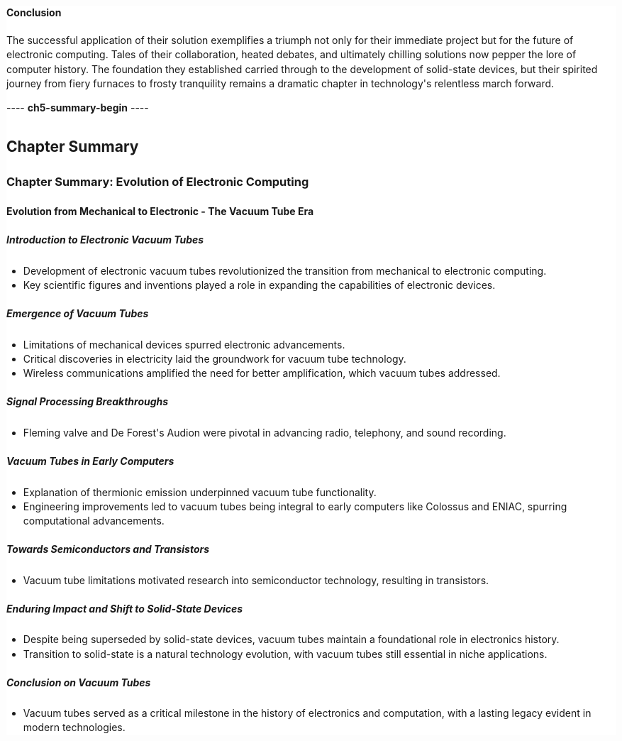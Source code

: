 #### Conclusion

The successful application of their solution exemplifies a triumph not only for their immediate project but for the future of electronic computing. Tales of their collaboration, heated debates, and ultimately chilling solutions now pepper the lore of computer history. The foundation they established carried through to the development of solid-state devices, but their spirited journey from fiery furnaces to frosty tranquility remains a dramatic chapter in technology's relentless march forward.
 
---- **ch5-summary-begin** ----
 
## Chapter Summary
 
### Chapter Summary: Evolution of Electronic Computing

#### Evolution from Mechanical to Electronic - The Vacuum Tube Era

##### Introduction to Electronic Vacuum Tubes
- Development of electronic vacuum tubes revolutionized the transition from mechanical to electronic computing.
- Key scientific figures and inventions played a role in expanding the capabilities of electronic devices.

##### Emergence of Vacuum Tubes
- Limitations of mechanical devices spurred electronic advancements.
- Critical discoveries in electricity laid the groundwork for vacuum tube technology.
- Wireless communications amplified the need for better amplification, which vacuum tubes addressed.

##### Signal Processing Breakthroughs
- Fleming valve and De Forest's Audion were pivotal in advancing radio, telephony, and sound recording.

##### Vacuum Tubes in Early Computers
- Explanation of thermionic emission underpinned vacuum tube functionality.
- Engineering improvements led to vacuum tubes being integral to early computers like Colossus and ENIAC, spurring computational advancements.

##### Towards Semiconductors and Transistors
- Vacuum tube limitations motivated research into semiconductor technology, resulting in transistors.

##### Enduring Impact and Shift to Solid-State Devices
- Despite being superseded by solid-state devices, vacuum tubes maintain a foundational role in electronics history.
- Transition to solid-state is a natural technology evolution, with vacuum tubes still essential in niche applications.

##### Conclusion on Vacuum Tubes
- Vacuum tubes served as a critical milestone in the history of electronics and computation, with a lasting legacy evident in modern technologies.
